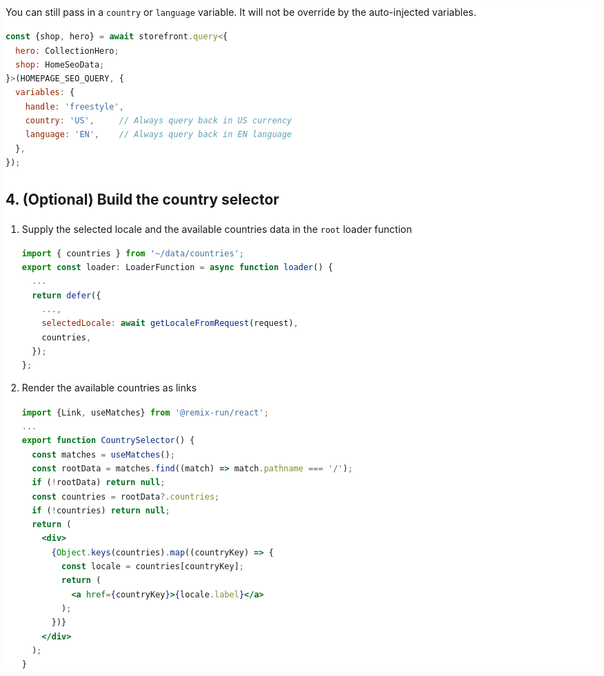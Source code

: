 You can still pass in a `country` or `language` variable. It will not be override
by the auto-injected variables.

```jsx
const {shop, hero} = await storefront.query<{
  hero: CollectionHero;
  shop: HomeSeoData;
}>(HOMEPAGE_SEO_QUERY, {
  variables: {
    handle: 'freestyle',
    country: 'US',     // Always query back in US currency
    language: 'EN',    // Always query back in EN language
  },
});
```

## 4. (Optional) Build the country selector

1. Supply the selected locale and the available countries data in the `root` loader function

   ```jsx
   import { countries } from '~/data/countries';
   export const loader: LoaderFunction = async function loader() {
     ...
     return defer({
       ...,
       selectedLocale: await getLocaleFromRequest(request),
       countries,
     });
   };
   ```

2. Render the available countries as links

   ```jsx
   import {Link, useMatches} from '@remix-run/react';
   ...
   export function CountrySelector() {
     const matches = useMatches();
     const rootData = matches.find((match) => match.pathname === '/');
     if (!rootData) return null;
     const countries = rootData?.countries;
     if (!countries) return null;
     return (
       <div>
         {Object.keys(countries).map((countryKey) => {
           const locale = countries[countryKey];
           return (
             <a href={countryKey}>{locale.label}</a>
           );
         })}
       </div>
     );
   }
   ```
